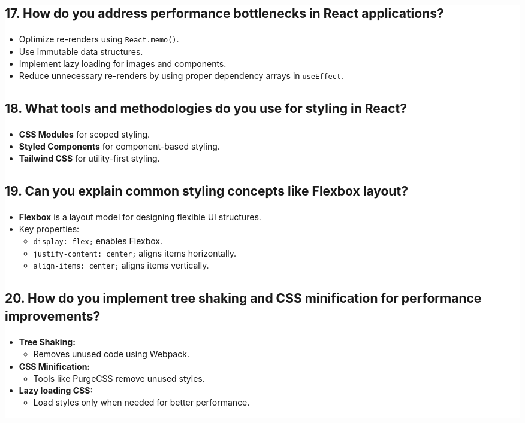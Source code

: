 ## 17. How do you address performance bottlenecks in React applications?
- Optimize re-renders using `React.memo()`.
- Use immutable data structures.
- Implement lazy loading for images and components.
- Reduce unnecessary re-renders by using proper dependency arrays in `useEffect`.

## 18. What tools and methodologies do you use for styling in React?
- **CSS Modules** for scoped styling.
- **Styled Components** for component-based styling.
- **Tailwind CSS** for utility-first styling.

## 19. Can you explain common styling concepts like Flexbox layout?
- **Flexbox** is a layout model for designing flexible UI structures.
- Key properties:
  - `display: flex;` enables Flexbox.
  - `justify-content: center;` aligns items horizontally.
  - `align-items: center;` aligns items vertically.

## 20. How do you implement tree shaking and CSS minification for performance improvements?
- **Tree Shaking:**
  - Removes unused code using Webpack.
- **CSS Minification:**
  - Tools like PurgeCSS remove unused styles.
- **Lazy loading CSS:**
  - Load styles only when needed for better performance.

---

